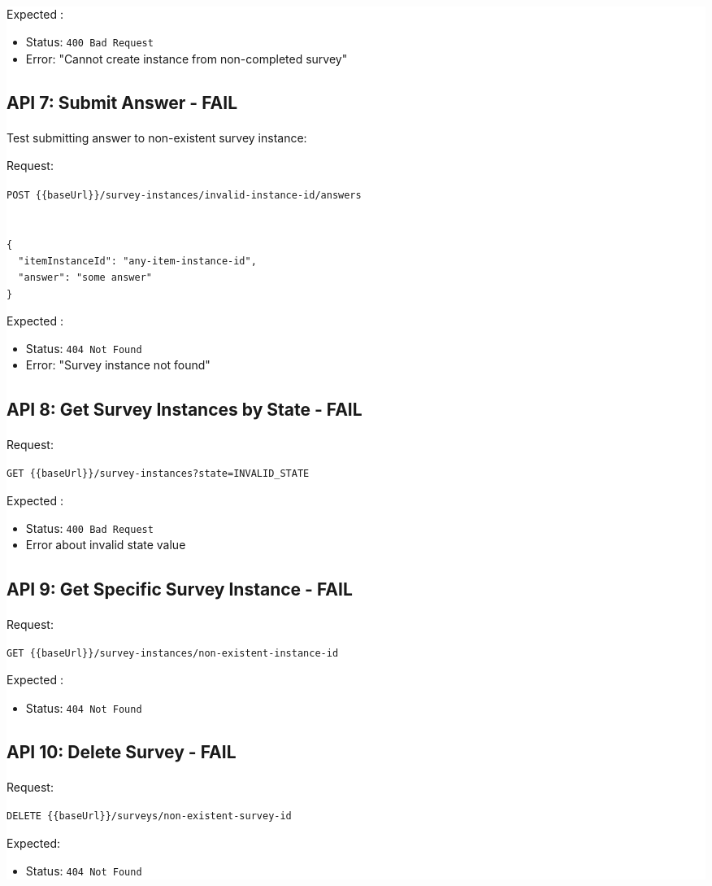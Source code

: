 Expected :

- Status: `400 Bad Request`
- Error: "Cannot create instance from non-completed survey"

## API 7: Submit Answer - FAIL

Test submitting answer to non-existent survey instance:

Request:

```
POST {{baseUrl}}/survey-instances/invalid-instance-id/answers


{
  "itemInstanceId": "any-item-instance-id",
  "answer": "some answer"
}
```

Expected :

- Status: `404 Not Found`
- Error: "Survey instance not found"

## API 8: Get Survey Instances by State - FAIL

Request:

```
GET {{baseUrl}}/survey-instances?state=INVALID_STATE
```

Expected :

- Status: `400 Bad Request`
- Error about invalid state value

## API 9: Get Specific Survey Instance - FAIL

Request:

```
GET {{baseUrl}}/survey-instances/non-existent-instance-id
```

Expected :

- Status: `404 Not Found`

## API 10: Delete Survey - FAIL

Request:

```
DELETE {{baseUrl}}/surveys/non-existent-survey-id
```

Expected:

- Status: `404 Not Found`
